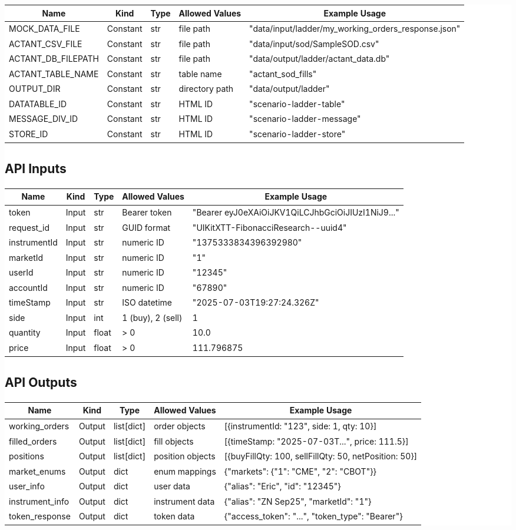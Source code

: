 | Name | Kind | Type | Allowed Values | Example Usage |
|------|------|------|----------------|---------------|
| MOCK_DATA_FILE | Constant | str | file path | "data/input/ladder/my_working_orders_response.json" |
| ACTANT_CSV_FILE | Constant | str | file path | "data/input/sod/SampleSOD.csv" |
| ACTANT_DB_FILEPATH | Constant | str | file path | "data/output/ladder/actant_data.db" |
| ACTANT_TABLE_NAME | Constant | str | table name | "actant_sod_fills" |
| OUTPUT_DIR | Constant | str | directory path | "data/output/ladder" |
| DATATABLE_ID | Constant | str | HTML ID | "scenario-ladder-table" |
| MESSAGE_DIV_ID | Constant | str | HTML ID | "scenario-ladder-message" |
| STORE_ID | Constant | str | HTML ID | "scenario-ladder-store" |

## API Inputs

| Name | Kind | Type | Allowed Values | Example Usage |
|------|------|------|----------------|---------------|
| token | Input | str | Bearer token | "Bearer eyJ0eXAiOiJKV1QiLCJhbGciOiJIUzI1NiJ9..." |
| request_id | Input | str | GUID format | "UIKitXTT-FibonacciResearch--uuid4" |
| instrumentId | Input | str | numeric ID | "1375333834396392980" |
| marketId | Input | str | numeric ID | "1" |
| userId | Input | str | numeric ID | "12345" |
| accountId | Input | str | numeric ID | "67890" |
| timeStamp | Input | str | ISO datetime | "2025-07-03T19:27:24.326Z" |
| side | Input | int | 1 (buy), 2 (sell) | 1 |
| quantity | Input | float | > 0 | 10.0 |
| price | Input | float | > 0 | 111.796875 |

## API Outputs

| Name | Kind | Type | Allowed Values | Example Usage |
|------|------|------|----------------|---------------|
| working_orders | Output | list[dict] | order objects | [{instrumentId: "123", side: 1, qty: 10}] |
| filled_orders | Output | list[dict] | fill objects | [{timeStamp: "2025-07-03T...", price: 111.5}] |
| positions | Output | list[dict] | position objects | [{buyFillQty: 100, sellFillQty: 50, netPosition: 50}] |
| market_enums | Output | dict | enum mappings | {"markets": {"1": "CME", "2": "CBOT"}} |
| user_info | Output | dict | user data | {"alias": "Eric", "id": "12345"} |
| instrument_info | Output | dict | instrument data | {"alias": "ZN Sep25", "marketId": "1"} |
| token_response | Output | dict | token data | {"access_token": "...", "token_type": "Bearer"} |
